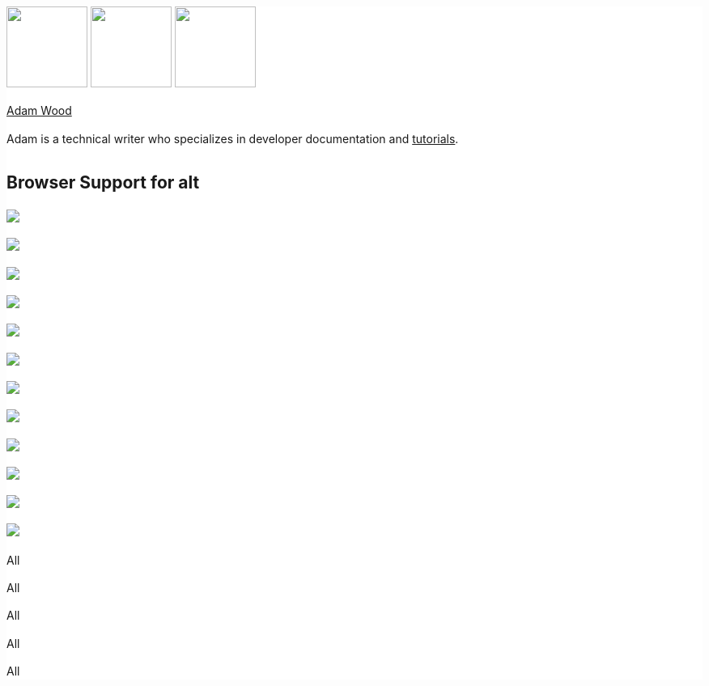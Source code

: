<img src="http://html.com/wp-content/plugins/a3-lazy-load/assets/images/lazy_placeholder.gif" class="lazy lazy-hidden avatar avatar-100 photo" width="100" height="100" />

<img src="http://html.com/wp-content/plugins/a3-lazy-load/assets/images/lazy_placeholder.gif" class="lazy lazy-hidden avatar avatar-100 photo" width="100" height="100" />

<img src="https://secure.gravatar.com/avatar/3af4194cc38fbc6d4e68fbe7536347d5?s=100&amp;d=mm&amp;r=g" class="avatar avatar-100 photo" srcset="https://secure.gravatar.com/avatar/3af4194cc38fbc6d4e68fbe7536347d5?s=200&amp;d=mm&amp;r=g 2x" width="100" height="100" />

[Adam Wood](https://html.com/author/html/)

<span class="fn">Adam is a technical writer who specializes in developer documentation and [tutorials](https://html.com/).</span>

[<span class="saboxplugin-icon-grey saboxplugin-icon-linkedin"></span>](https://www.linkedin.com/in/adammichaelwood)

<span id="tho-end-content" style="display: block; visibility: hidden;"></span>

<span id="Browser_Support_for_alt">Browser Support for alt</span>
-----------------------------------------------------------------

<img src="http://html.com/wp-content/plugins/a3-lazy-load/assets/images/lazy_placeholder.gif" class="lazy lazy-hidden" />

![](https://html.com/wp-content/plugins/htmlcodetutorial-plugin/assets/images/ie-true.png)

<img src="http://html.com/wp-content/plugins/a3-lazy-load/assets/images/lazy_placeholder.gif" class="lazy lazy-hidden" />

![](https://html.com/wp-content/plugins/htmlcodetutorial-plugin/assets/images/firefox-true.png)

<img src="http://html.com/wp-content/plugins/a3-lazy-load/assets/images/lazy_placeholder.gif" class="lazy lazy-hidden" />

![](https://html.com/wp-content/plugins/htmlcodetutorial-plugin/assets/images/chrome-true.png)

<img src="http://html.com/wp-content/plugins/a3-lazy-load/assets/images/lazy_placeholder.gif" class="lazy lazy-hidden" />

![](https://html.com/wp-content/plugins/htmlcodetutorial-plugin/assets/images/edge-true.png)

<img src="http://html.com/wp-content/plugins/a3-lazy-load/assets/images/lazy_placeholder.gif" class="lazy lazy-hidden" />

![](https://html.com/wp-content/plugins/htmlcodetutorial-plugin/assets/images/safari-true.png)

<img src="http://html.com/wp-content/plugins/a3-lazy-load/assets/images/lazy_placeholder.gif" class="lazy lazy-hidden" />

![](https://html.com/wp-content/plugins/htmlcodetutorial-plugin/assets/images/opera-true.png)

<span class="browser-supported">All</span>

<span class="browser-supported">All</span>

<span class="browser-supported">All</span>

<span class="browser-supported">All</span>

<span class="browser-supported">All</span>
